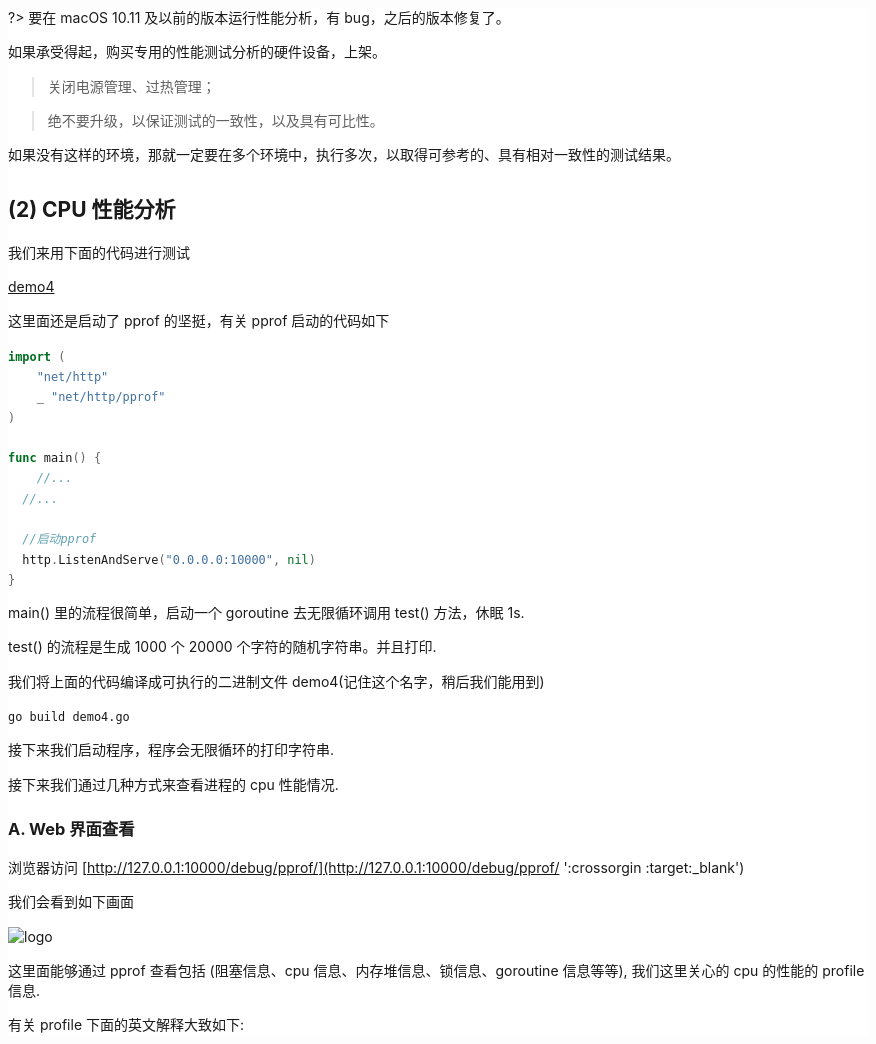 ?> 要在 macOS 10.11 及以前的版本运行性能分析，有 bug，之后的版本修复了。

如果承受得起，购买专用的性能测试分析的硬件设备，上架。


> 关闭电源管理、过热管理；

> 绝不要升级，以保证测试的一致性，以及具有可比性。

如果没有这样的环境，那就一定要在多个环境中，执行多次，以取得可参考的、具有相对一致性的测试结果。

## (2) CPU 性能分析

我们来用下面的代码进行测试

[demo4](/media/debug/demo4.go ':include :type=code')

这里面还是启动了 pprof 的坚挺，有关 pprof 启动的代码如下

```go 
import (
    "net/http"
    _ "net/http/pprof"
)

func main() {
    //...
  //...

  //启动pprof
  http.ListenAndServe("0.0.0.0:10000", nil)
}
```

main() 里的流程很简单，启动一个 goroutine 去无限循环调用 test() 方法，休眠 1s.

test() 的流程是生成 1000 个 20000 个字符的随机字符串。并且打印.

我们将上面的代码编译成可执行的二进制文件 demo4(记住这个名字，稍后我们能用到)

```bash 
go build demo4.go
```

接下来我们启动程序，程序会无限循环的打印字符串.

接下来我们通过几种方式来查看进程的 cpu 性能情况.

### A. Web 界面查看
浏览器访问 [http://127.0.0.1:10000/debug/pprof/](http://127.0.0.1:10000/debug/pprof/ ':crossorgin :target:_blank')

我们会看到如下画面

![logo](/media/debug/2.png)

这里面能够通过 pprof 查看包括 (阻塞信息、cpu 信息、内存堆信息、锁信息、goroutine 信息等等), 我们这里关心的 cpu 的性能的 profile 信息.

有关 profile 下面的英文解释大致如下:
